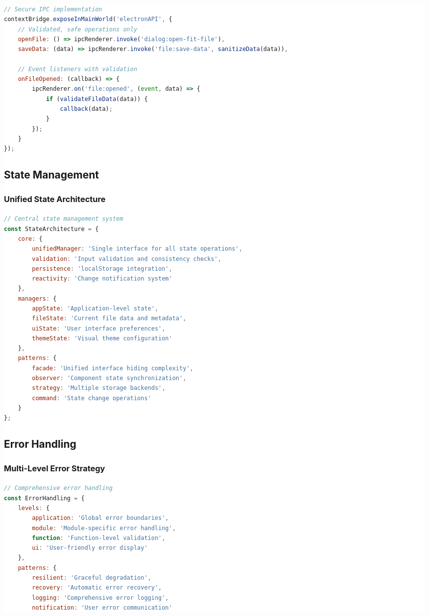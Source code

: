 ```javascript
// Secure IPC implementation
contextBridge.exposeInMainWorld('electronAPI', {
    // Validated, safe operations only
    openFile: () => ipcRenderer.invoke('dialog:open-fit-file'),
    saveData: (data) => ipcRenderer.invoke('file:save-data', sanitizeData(data)),

    // Event listeners with validation
    onFileOpened: (callback) => {
        ipcRenderer.on('file:opened', (event, data) => {
            if (validateFileData(data)) {
                callback(data);
            }
        });
    }
});
```

## State Management

### Unified State Architecture

```javascript
// Central state management system
const StateArchitecture = {
    core: {
        unifiedManager: 'Single interface for all state operations',
        validation: 'Input validation and consistency checks',
        persistence: 'localStorage integration',
        reactivity: 'Change notification system'
    },
    managers: {
        appState: 'Application-level state',
        fileState: 'Current file data and metadata',
        uiState: 'User interface preferences',
        themeState: 'Visual theme configuration'
    },
    patterns: {
        facade: 'Unified interface hiding complexity',
        observer: 'Component state synchronization',
        strategy: 'Multiple storage backends',
        command: 'State change operations'
    }
};
```

## Error Handling

### Multi-Level Error Strategy

```javascript
// Comprehensive error handling
const ErrorHandling = {
    levels: {
        application: 'Global error boundaries',
        module: 'Module-specific error handling',
        function: 'Function-level validation',
        ui: 'User-friendly error display'
    },
    patterns: {
        resilient: 'Graceful degradation',
        recovery: 'Automatic error recovery',
        logging: 'Comprehensive error logging',
        notification: 'User error communication'
```
